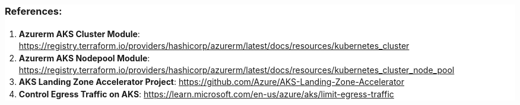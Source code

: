 ### References:

1. **Azurerm AKS Cluster Module**: https://registry.terraform.io/providers/hashicorp/azurerm/latest/docs/resources/kubernetes_cluster
2. **Azurerm AKS Nodepool Module**: https://registry.terraform.io/providers/hashicorp/azurerm/latest/docs/resources/kubernetes_cluster_node_pool
3. **AKS Landing Zone Accelerator Project**: https://github.com/Azure/AKS-Landing-Zone-Accelerator
4. **Control Egress Traffic on AKS**: https://learn.microsoft.com/en-us/azure/aks/limit-egress-traffic

